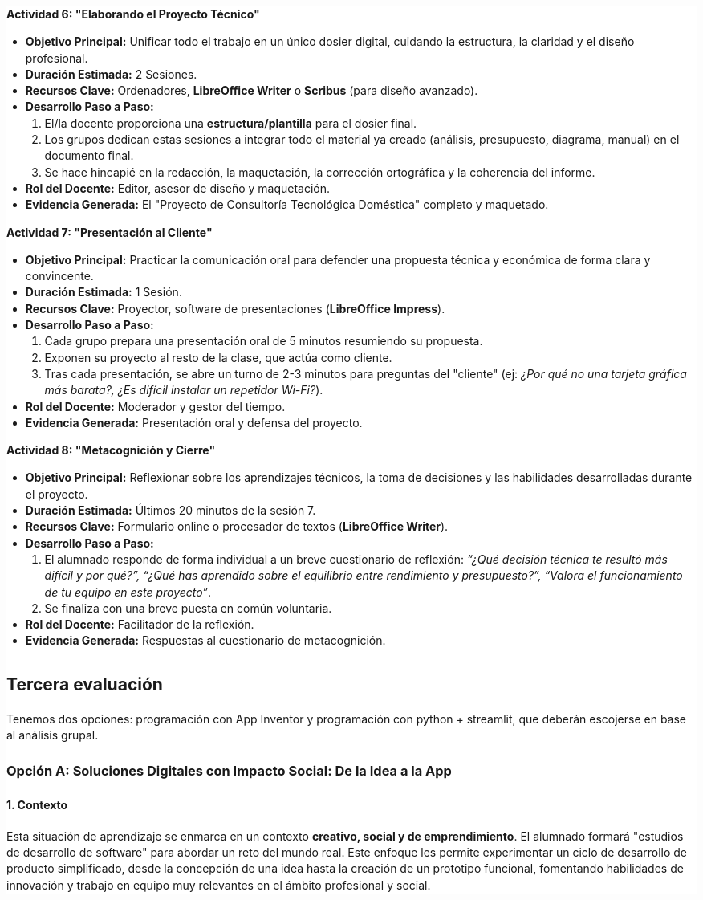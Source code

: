 **Actividad 6: "Elaborando el Proyecto Técnico"**

* **Objetivo Principal:** Unificar todo el trabajo en un único dosier digital, cuidando la estructura, la claridad y el diseño profesional.
* **Duración Estimada:** 2 Sesiones.
* **Recursos Clave:** Ordenadores, **LibreOffice Writer** o **Scribus** (para diseño avanzado).
* **Desarrollo Paso a Paso:**
    1.  El/la docente proporciona una **estructura/plantilla** para el dosier final.
    2.  Los grupos dedican estas sesiones a integrar todo el material ya creado (análisis, presupuesto, diagrama, manual) en el documento final.
    3.  Se hace hincapié en la redacción, la maquetación, la corrección ortográfica y la coherencia del informe.
* **Rol del Docente:** Editor, asesor de diseño y maquetación.
* **Evidencia Generada:** El "Proyecto de Consultoría Tecnológica Doméstica" completo y maquetado.

**Actividad 7: "Presentación al Cliente"**

* **Objetivo Principal:** Practicar la comunicación oral para defender una propuesta técnica y económica de forma clara y convincente.
* **Duración Estimada:** 1 Sesión.
* **Recursos Clave:** Proyector, software de presentaciones (**LibreOffice Impress**).
* **Desarrollo Paso a Paso:**
    1.  Cada grupo prepara una presentación oral de 5 minutos resumiendo su propuesta.
    2.  Exponen su proyecto al resto de la clase, que actúa como cliente.
    3.  Tras cada presentación, se abre un turno de 2-3 minutos para preguntas del "cliente" (ej: *¿Por qué no una tarjeta gráfica más barata?, ¿Es difícil instalar un repetidor Wi-Fi?*).
* **Rol del Docente:** Moderador y gestor del tiempo.
* **Evidencia Generada:** Presentación oral y defensa del proyecto.

**Actividad 8: "Metacognición y Cierre"**

* **Objetivo Principal:** Reflexionar sobre los aprendizajes técnicos, la toma de decisiones y las habilidades desarrolladas durante el proyecto.
* **Duración Estimada:** Últimos 20 minutos de la sesión 7.
* **Recursos Clave:** Formulario online o procesador de textos (**LibreOffice Writer**).
* **Desarrollo Paso a Paso:**
    1.  El alumnado responde de forma individual a un breve cuestionario de reflexión: *“¿Qué decisión técnica te resultó más difícil y por qué?”, “¿Qué has aprendido sobre el equilibrio entre rendimiento y presupuesto?”, “Valora el funcionamiento de tu equipo en este proyecto”*.
    2.  Se finaliza con una breve puesta en común voluntaria.
* **Rol del Docente:** Facilitador de la reflexión.
* **Evidencia Generada:** Respuestas al cuestionario de metacognición.

## Tercera evaluación

Tenemos dos opciones: programación con App Inventor y programación con python + streamlit, que deberán escojerse en base al análisis grupal.

### Opción A: **Soluciones Digitales con Impacto Social: De la Idea a la App**

#### **1. Contexto**
Esta situación de aprendizaje se enmarca en un contexto **creativo, social y de emprendimiento**. El alumnado formará "estudios de desarrollo de software" para abordar un reto del mundo real. Este enfoque les permite experimentar un ciclo de desarrollo de producto simplificado, desde la concepción de una idea hasta la creación de un prototipo funcional, fomentando habilidades de innovación y trabajo en equipo muy relevantes en el ámbito profesional y social.
